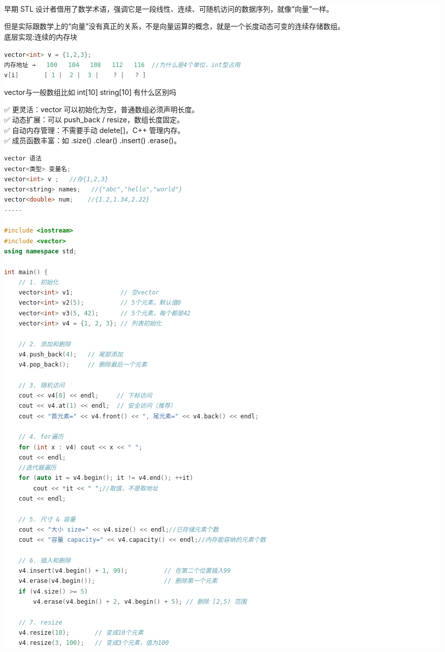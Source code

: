 早期 STL 设计者借用了数学术语，强调它是一段线性、连续、可随机访问的数据序列，就像“向量”一样。

但是实际跟数学上的“向量”没有真正的关系，不是向量运算的概念，就是一个长度动态可变的连续存储数组。  
底层实现:连续的内存块
```C++
vector<int> v = {1,2,3};
内存地址 →   100   104   108   112   116  //为什么是4个单位，int型占用
v[i]       [ 1 |  2 |  3 |    ? |   ? ]
```
vector与一般数组比如 int[10] string[10] 有什么区别吗  

✅ 更灵活：vector 可以初始化为空，普通数组必须声明长度。  
✅ 动态扩展：可以 push_back / resize，数组长度固定。  
✅ 自动内存管理：不需要手动 delete[]，C++ 管理内存。  
✅ 成员函数丰富：如 .size() .clear() .insert() .erase()。  
```c++
vector 语法
vector<类型> 变量名;
vector<int> v ;   //存{1,2,3}
vector<string> names;   //{"abc","hello","world"}     
vector<double> num;    //{1.2,1.34,2.22}    
-----

#include <iostream>
#include <vector>
using namespace std;

int main() {
    // 1. 初始化
    vector<int> v1;             // 空vector
    vector<int> v2(5);          // 5个元素，默认值0
    vector<int> v3(5, 42);      // 5个元素，每个都是42
    vector<int> v4 = {1, 2, 3}; // 列表初始化

    // 2. 添加和删除
    v4.push_back(4);   // 尾部添加
    v4.pop_back();     // 删除最后一个元素

    // 3. 随机访问
    cout << v4[0] << endl;     // 下标访问
    cout << v4.at(1) << endl;  // 安全访问（推荐）
    cout << "首元素=" << v4.front() << ", 尾元素=" << v4.back() << endl;

    // 4. for遍历
    for (int x : v4) cout << x << " ";
    cout << endl;
    //迭代器遍历
    for (auto it = v4.begin(); it != v4.end(); ++it)
        cout << *it << " ";//取值，不是取地址
    cout << endl;

    // 5. 尺寸 & 容量
    cout << "大小 size=" << v4.size() << endl;//已存储元素个数
    cout << "容量 capacity=" << v4.capacity() << endl;//内存能容纳的元素个数

    // 6. 插入和删除
    v4.insert(v4.begin() + 1, 99);          // 在第二个位置插入99
    v4.erase(v4.begin());                   // 删除第一个元素
    if (v4.size() >= 5)
        v4.erase(v4.begin() + 2, v4.begin() + 5); // 删除 [2,5) 范围

    // 7. resize
    v4.resize(10);       // 变成10个元素
    v4.resize(3, 100);   // 变成3个元素，值为100

```